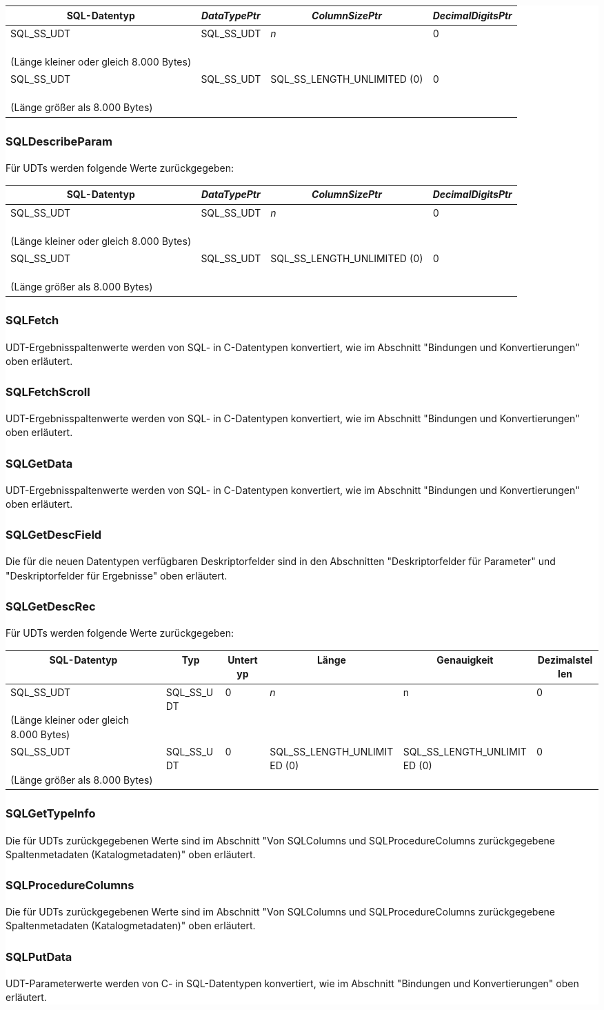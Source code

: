 |SQL-Datentyp|*DataTypePtr*|*ColumnSizePtr*|*DecimalDigitsPtr*|  
|-------------------|-------------------|---------------------|------------------------|  
|SQL_SS_UDT<br /><br /> (Länge kleiner oder gleich 8.000 Bytes)|SQL_SS_UDT|*n*|0|  
|SQL_SS_UDT<br /><br /> (Länge größer als 8.000 Bytes)|SQL_SS_UDT|SQL_SS_LENGTH_UNLIMITED (0)|0|  
  
### <a name="sqldescribeparam"></a>SQLDescribeParam  
 Für UDTs werden folgende Werte zurückgegeben:  
  
|SQL-Datentyp|*DataTypePtr*|*ColumnSizePtr*|*DecimalDigitsPtr*|  
|-------------------|-------------------|---------------------|------------------------|  
|SQL_SS_UDT<br /><br /> (Länge kleiner oder gleich 8.000 Bytes)|SQL_SS_UDT|*n*|0|  
|SQL_SS_UDT<br /><br /> (Länge größer als 8.000 Bytes)|SQL_SS_UDT|SQL_SS_LENGTH_UNLIMITED (0)|0|  
  
### <a name="sqlfetch"></a>SQLFetch  
 UDT-Ergebnisspaltenwerte werden von SQL- in C-Datentypen konvertiert, wie im Abschnitt "Bindungen und Konvertierungen" oben erläutert.  
  
### <a name="sqlfetchscroll"></a>SQLFetchScroll  
 UDT-Ergebnisspaltenwerte werden von SQL- in C-Datentypen konvertiert, wie im Abschnitt "Bindungen und Konvertierungen" oben erläutert.  
  
### <a name="sqlgetdata"></a>SQLGetData  
 UDT-Ergebnisspaltenwerte werden von SQL- in C-Datentypen konvertiert, wie im Abschnitt "Bindungen und Konvertierungen" oben erläutert.  
  
### <a name="sqlgetdescfield"></a>SQLGetDescField  
 Die für die neuen Datentypen verfügbaren Deskriptorfelder sind in den Abschnitten "Deskriptorfelder für Parameter" und "Deskriptorfelder für Ergebnisse" oben erläutert.  
  
### <a name="sqlgetdescrec"></a>SQLGetDescRec  
 Für UDTs werden folgende Werte zurückgegeben:  
  
|SQL-Datentyp|Typ|Untertyp|Länge|Genauigkeit|Dezimalstellen|  
|-------------------|----------|-------------|------------|---------------|-----------|  
|SQL_SS_UDT<br /><br /> (Länge kleiner oder gleich 8.000 Bytes)|SQL_SS_UDT|0|*n*|n|0|  
|SQL_SS_UDT<br /><br /> (Länge größer als 8.000 Bytes)|SQL_SS_UDT|0|SQL_SS_LENGTH_UNLIMITED (0)|SQL_SS_LENGTH_UNLIMITED (0)|0|  
  
### <a name="sqlgettypeinfo"></a>SQLGetTypeInfo  
 Die für UDTs zurückgegebenen Werte sind im Abschnitt "Von SQLColumns und SQLProcedureColumns zurückgegebene Spaltenmetadaten (Katalogmetadaten)" oben erläutert.  
  
### <a name="sqlprocedurecolumns"></a>SQLProcedureColumns  
 Die für UDTs zurückgegebenen Werte sind im Abschnitt "Von SQLColumns und SQLProcedureColumns zurückgegebene Spaltenmetadaten (Katalogmetadaten)" oben erläutert.  
  
### <a name="sqlputdata"></a>SQLPutData  
 UDT-Parameterwerte werden von C- in SQL-Datentypen konvertiert, wie im Abschnitt "Bindungen und Konvertierungen" oben erläutert.  
  